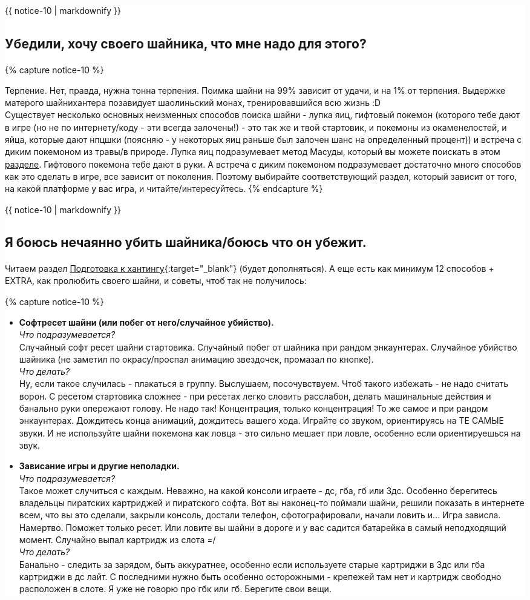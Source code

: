 <div class="notice--info">{{ notice-10 | markdownify }}</div>

## Убедили, хочу своего шайника, что мне надо для этого?

{% capture notice-10 %}

Терпение. Нет, правда, нужна тонна терпения. Поимка шайни на 99% зависит от удачи, и на 1% от терпения. Выдержке матерого шайнихантера позавидует шаолиньский монах, тренировавшийся всю жизнь :D <br>
Существует несколько основных неизменных способов поиска шайни - лупка яиц, гифтовый покемон (которого тебе дают в игре (но не по интернету/коду - эти всегда залочены!) - это так же и твой стартовик, и покемоны из окаменелостей, и яйца, которые дают нпцшки (поясняю - у некоторых яиц раньше был залочен шанс на определенный процент)) и встреча с диким покемоном из травы/в природе. Лупка яиц подразумевает метод Масуды, который вы можете поискать в этом <a href="https://shiny.customfw.xyz/nds#%D0%B1%D1%80%D0%B8%D0%B4%D0%B8%D0%BD%D0%B3-%D0%B2-%D1%87%D0%B5%D1%82%D0%B2%D0%B5%D1%80%D1%82%D0%BE%D0%BC-%D0%BF%D0%BE%D0%BA%D0%BE%D0%BB%D0%B5%D0%BD%D0%B8%D0%B8-%D0%BC%D0%B5%D1%82%D0%BE%D0%B4-%D0%BC%D0%B0%D1%81%D1%83%D0%B4%D1%8B" target="_blank"> разделе</a>. Гифтового покемона тебе дают в руки. А встреча с диким покемоном подразумевает достаточно много способов как это сделать в игре, все зависит от поколения. Поэтому выбирайте соответствующий раздел, который зависит от того, на какой платформе у вас игра, и читайте/интересуйтесь. 
{% endcapture %} 

<div class="notice--warning">{{ notice-10 | markdownify }}</div>

## Я боюсь нечаянно убить шайника/боюсь что он убежит.

Читаем раздел [Подготовка к хантингу](hunting){:target="_blank"} (будет дополняться). 
А еще есть как минимум 12 способов + EXTRA, как пролюбить своего шайни, и советы, чтоб так не получилось:<br>

{% capture notice-10 %}

+ **Софтресет шайни (или побег от него/случайное убийство).**<br>
*Что подразумевается?*<br> 
Случайный софт ресет шайни стартовика. Случайный побег от шайника при рандом энкаунтерах. Случайное убийство шайника (не заметил по окрасу/проспал анимацию звездочек, промазал по кнопке).<br>
*Что делать?* <br>
Ну, если такое случилась - плакаться в группу. Выслушаем, посочувствуем. Чтоб такого избежать - не надо считать ворон. С ресетом стартовика сложнее - при ресетах легко словить расслабон, делать машинальные действия и банально руки опережают голову. Не надо так! Концентрация, только концентрация! 
То же самое и при рандом энкаунтерах. Дождитесь конца анимаций, дождитесь вашего хода. Играйте со звуком, ориентируясь на ТЕ САМЫЕ звуки. И не используйте шайни покемона как ловца - это сильно мешает при ловле, особенно если ориентируешься на звук.

+ **Зависание игры и другие неполадки.**<br>
*Что подразумевается?*<br> 
Такое может случиться с каждым. Неважно, на какой консоли играете - дс, гба, гб или 3дс. Особенно берегитесь владельцы пиратских картриджей и пиратского софта. Вот вы наконец-то поймали шайни, решили показать в интернете всем, что вы это сделали, закрыли консоль, достали телефон, сфотографировали, начали ловить и... Игра зависла. Намертво. Поможет только ресет. Или ловите вы шайни в дороге и у вас садится батарейка в самый неподходящий момент. Случайно выпал картридж из слота =/ <br>
*Что делать?* <br>
Банально - следить за зарядом, быть аккуратнее, особенно если используете старые картриджи в 3дс или гба картриджи в дс лайт. С последними нужно быть особенно осторожными - крепежей там нет и картридж свободно расположен в слоте. Я уже не говорю про гбк или гб. Берегите свои вещи. 
